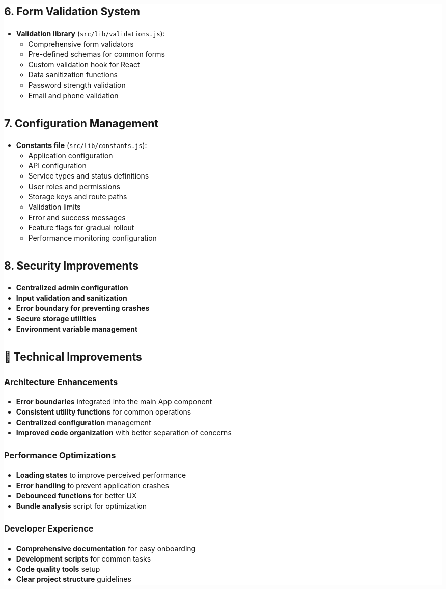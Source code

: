 ## 6. **Form Validation System**
- **Validation library** (`src/lib/validations.js`):
  - Comprehensive form validators
  - Pre-defined schemas for common forms
  - Custom validation hook for React
  - Data sanitization functions
  - Password strength validation
  - Email and phone validation

## 7. **Configuration Management**
- **Constants file** (`src/lib/constants.js`):
  - Application configuration
  - API configuration
  - Service types and status definitions
  - User roles and permissions
  - Storage keys and route paths
  - Validation limits
  - Error and success messages
  - Feature flags for gradual rollout
  - Performance monitoring configuration

## 8. **Security Improvements**
- **Centralized admin configuration**
- **Input validation and sanitization**
- **Error boundary for preventing crashes**
- **Secure storage utilities**
- **Environment variable management**

## 🚀 Technical Improvements

### Architecture Enhancements
- **Error boundaries** integrated into the main App component
- **Consistent utility functions** for common operations
- **Centralized configuration** management
- **Improved code organization** with better separation of concerns

### Performance Optimizations
- **Loading states** to improve perceived performance
- **Error handling** to prevent application crashes
- **Debounced functions** for better UX
- **Bundle analysis** script for optimization

### Developer Experience
- **Comprehensive documentation** for easy onboarding
- **Development scripts** for common tasks
- **Code quality tools** setup
- **Clear project structure** guidelines

